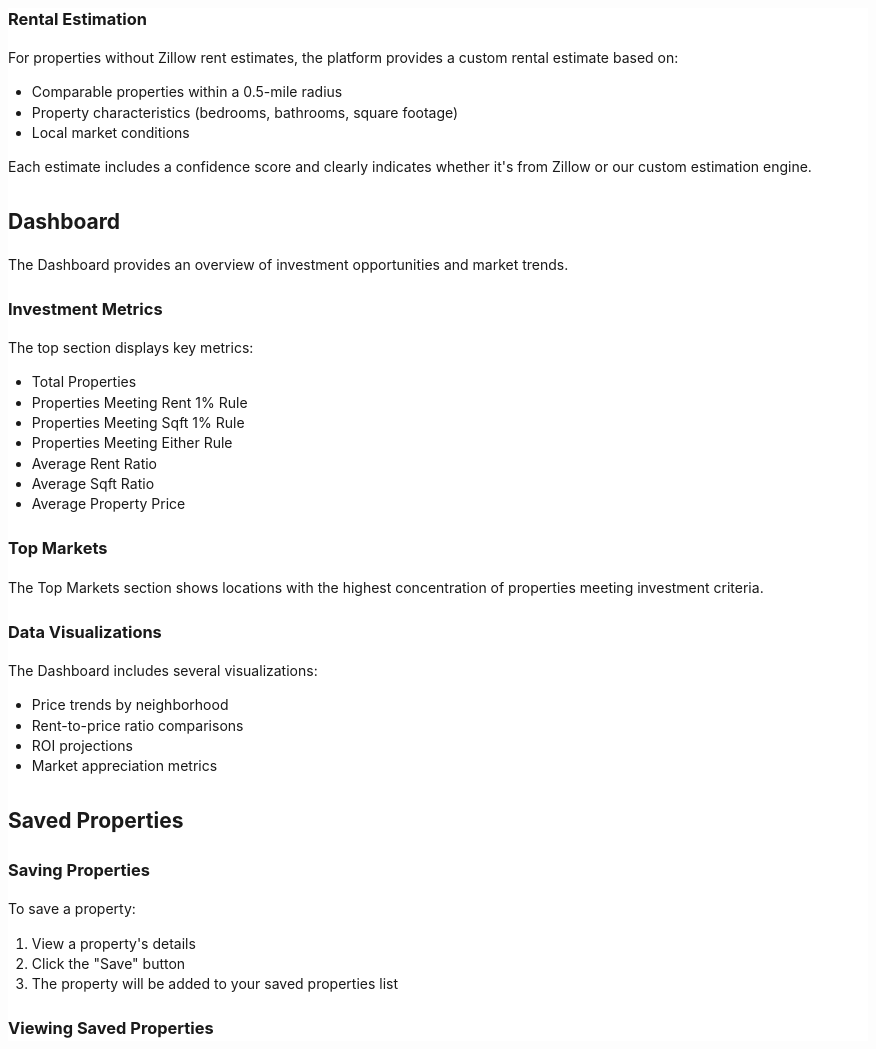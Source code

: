 ### Rental Estimation

For properties without Zillow rent estimates, the platform provides a custom rental estimate based on:

- Comparable properties within a 0.5-mile radius
- Property characteristics (bedrooms, bathrooms, square footage)
- Local market conditions

Each estimate includes a confidence score and clearly indicates whether it's from Zillow or our custom estimation engine.

## Dashboard

The Dashboard provides an overview of investment opportunities and market trends.

### Investment Metrics

The top section displays key metrics:

- Total Properties
- Properties Meeting Rent 1% Rule
- Properties Meeting Sqft 1% Rule
- Properties Meeting Either Rule
- Average Rent Ratio
- Average Sqft Ratio
- Average Property Price

### Top Markets

The Top Markets section shows locations with the highest concentration of properties meeting investment criteria.

### Data Visualizations

The Dashboard includes several visualizations:

- Price trends by neighborhood
- Rent-to-price ratio comparisons
- ROI projections
- Market appreciation metrics

## Saved Properties

### Saving Properties

To save a property:

1. View a property's details
2. Click the "Save" button
3. The property will be added to your saved properties list

### Viewing Saved Properties
